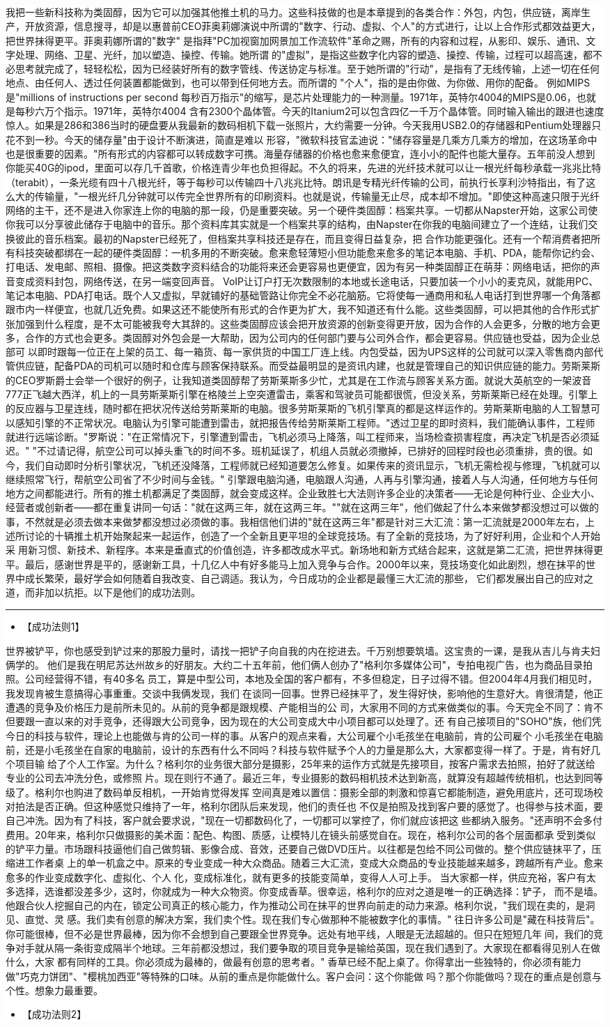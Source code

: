 我把一些新科技称为类固醇，因为它可以加强其他推土机的马力。这些科技做的也是本章提到的各类合作：外包，内包，供应链，离岸生产，开放资源，信息搜寻，却是以惠普前CEO菲奥莉娜演说中所谓的"数字、行动、虚拟、个人"的方式进行，让以上合作形式都效益更大，把世界抹得更平。菲奥莉娜所谓的"数字" 是指拜"PC加视窗加网景加工作流软件"革命之赐，所有的内容和过程，从影印、娱乐、通讯、文字处理、网络、卫星、光纤，加以塑造、操控、传输。她所谓 的"虚拟"，是指这些数字化内容的塑造、操控、传输，过程可以超高速，都不必思考就完成了，轻轻松松，因为已经装好所有的数字管线、传送协定与标准。至于她所谓的"行动"，是指有了无线传输，上述一切在任何地点、由任何人、透过任何装置都能做到，也可以带到任何地方去。而所谓的 "个人"，指的是由你做、为你做、用你的配备。 例如MIPS是"millions of instructions per second 每秒百万指示"的缩写，是芯片处理能力的一种测量。1971年，英特尔4004的MIPS是0.06，也就是每秒六万个指示。1971年，英特尔4004 含有2300个晶体管。今天的Itanium2可以包含四亿一千万个晶体管。同时输入输出的跟进也速度惊人。如果是286和386当时的硬盘要从我最新的数码相机下载一张照片，大约需要一分钟。今天我用USB2.0的存储器和Pentium处理器只花不到一秒。今天的储存量"由于设计不断演进，简直是难以 形容，"微软科技官孟迪说："储存容量是几乘方几乘方的增加，在这场革命中也是很重要的因素。"所有形式的内容都可以转成数字可携。海量存储器的价格也愈来愈便宜，连小小的配件也能大量存。五年前没人想到你能买40G的ipod，里面可以存几千首歌，价格连青少年也负担得起。不久的将来，先进的光纤技术就可以让一根光纤每秒承载一兆兆比特（terabit），一条光缆有四十八根光纤，等于每秒可以传输四十八兆兆比特。朗讯是专精光纤传输的公司，前执行长享利沙特指出，有了这么大的传输量，"一根光纤几分钟就可以传完全世界所有的印刷资料。也就是说，传输量无止尽，成本却不增加。"即使这种高速只限于光纤网络的主干，还不是进入你家连上你的电脑的那一段，仍是重要突破。另一个硬件类固醇：档案共享。一切都从Napster开始，这家公司使你我可以分享彼此储存于电脑中的音乐。那个资料库其实就是一个档案共享的结构，由Napster在你我的电脑间建立了一个连结，让我们交换彼此的音乐档案。最初的Napster已经死了，但档案共享科技还是存在，而且变得日益复杂，把 合作功能更强化。还有一个帮消费者把所有科技突破都绑在一起的硬件类固醇：一机多用的不断突破。愈来愈轻薄短小但功能愈来愈多的笔记本电脑、手机、PDA，能帮你记约会、打电话、发电邮、照相、摄像。把这类数字资料结合的功能将来还会更容易也更便宜，因为有另一种类固醇正在萌芽：网络电话，把你的声音变成资料封包，网络传送，在另一端变回声音。 VoIP让订户打无次数限制的本地或长途电话，只要加装一个小小的麦克风，就能用PC、笔记本电脑、PDA打电话。既个人又虚拟，早就铺好的基础管路让你完全不必花脑筋。它将使每一通商用和私人电话打到世界哪一个角落都跟市内一样便宜，也就几近免费。如果这还不能使所有形式的合作更为扩大，我不知道还有什么能。这些类固醇，可以把其他的合作形式扩张加强到什么程度，是不太可能被我夸大其辞的。这些类固醇应该会把开放资源的创新变得更开放，因为合作的人会更多，分散的地方会更多，合作的方式也会更多。类固醇对外包会是一大帮助，因为公司内的任何部门要与公司外合作，都会更容易。供应链也受益，因为企业总部可 以即时跟每一位正在上架的员工、每一箱货、每一家供货的中国工厂连上线。内包受益，因为UPS这样的公司就可以深入零售商内部代管供应链，配备PDA的司机可以随时和仓库与顾客保持联系。而受益最明显的是资讯内建，也就是管理自己的知识供应链的能力。劳斯莱斯的CEO罗斯爵士会举一个很好的例子，让我知道类固醇帮了劳斯莱斯多少忙，尤其是在工作流与顾客关系方面。就说大英航空的一架波音777正飞越大西洋，机上的一具劳斯莱斯引擎在格陵兰上空突遭雷击，乘客和驾驶员可能都很慌，但没关系，劳斯莱斯已经在处理。引擎上的反应器与卫星连线，随时都在把状况传送给劳斯莱斯的电脑。很多劳斯莱斯的飞机引擎真的都是这样运作的。劳斯莱斯电脑的人工智慧可以感知引擎的不正常状况。电脑认为引擎可能遭到雷击，就把报告传给劳斯莱斯工程师。"透过卫星的即时资料，我们能确认事件，工程师就进行远端诊断。"罗斯说："在正常情况下，引擎遭到雷击，飞机必须马上降落，叫工程师来，当场检查损害程度，再决定飞机是否必须延迟。" "不过请记得，航空公司可以掉头重飞的时间不多。班机延误了，机组人员就必须撤掉，已排好的回程时段也必须重排，贵的很。如今，我们自动即时分析引擎状况，飞机还没降落，工程师就已经知道要怎么修复。如果传来的资讯显示，飞机无需检视与修理，飞机就可以继续照常飞行，帮航空公司省了不少时间与金钱。" 引擎跟电脑沟通，电脑跟人沟通，人再与引擎沟通，接着人与人沟通，任何地方与任何地方之间都能进行。所有的推土机都满足了类固醇，就会变成这样。企业致胜七大法则许多企业的决策者——无论是何种行业、企业大小、经营者或创新者——都在重复讲同一句话："就在这两三年，就在这两三年。""就在这两三年"，他们做起了什么本来做梦都没想过可以做的事，不然就是必须去做本来做梦都没想过必须做的事。我相信他们讲的"就在这两三年"都是针对三大汇流：第一汇流就是2000年左右，上述所讨论的十辆推土机开始聚起来一起运作，创造了一个全新且更平坦的全球竞技场。有了全新的竞技场，为了好好利用，企业和个人开始采 用新习惯、新技术、新程序。本来是垂直式的价值创造，许多都改成水平式。新场地和新方式结合起来，这就是第二汇流，把世界抹得更平。最后，感谢世界是平的，感谢新工具，十几亿人中有好多能马上加入竞争与合作。2000年以来，竞技场变化如此剧烈，想在抹平的世界中成长繁荣，最好学会如何随着自我改变、自己调适。我认为，今日成功的企业都是最懂三大汇流的那些， 它们都发展出自己的应对之道，而非加以抗拒。以下是他们的成功法则。

---

* 【成功法则1】

世界被铲平，你也感受到铲过来的那股力量时，请找一把铲子向自我的内在挖进去。千万别想要筑墙。这宝贵的一课，是我从吉儿与肯夫妇俩学的。 他们是我在明尼苏达州故乡的好朋友。大约二十五年前，他们俩人创办了"格利尔多媒体公司"，专拍电视广告，也为商品目录拍照。公司经营得不错，有40多名 员工，算是中型公司，本地及全国的客户都有，不多但稳定，日子过得不错。但2004年4月我们相见时，我发现肯被生意搞得心事重重。交谈中我俩发现，我们 在谈同一回事。世界已经抹平了，发生得好快，影响他的生意好大。肯很清楚，他正遭遇的竞争及价格压力是前所未见的。从前的竞争都是跟规模、产能相当的公 司，大家用不同的方式来做类似的事。今天完全不同了：肯不但要跟一直以来的对手竞争，还得跟大公司竞争，因为现在的大公司变成大中小项目都可以处理了。还 有自己接项目的"SOHO"族，他们凭今日的科技与软件，理论上也能做与肯的公司一样的事。从客户的观点来看，大公司雇个小毛孩坐在电脑前，肯的公司雇个 小毛孩坐在电脑前，还是小毛孩坐在自家的电脑前，设计的东西有什么不同吗？科技与软件赋予个人的力量是那么大，大家都变得一样了。于是，肯有好几个项目输 给了个人工作室。为什么？格利尔的业务很大部分是摄影，25年来的运作方式就是先接项目，按客户需求去拍照，拍好了就送给专业的公司去冲洗分色，或修照 片。现在则行不通了。最近三年，专业摄影的数码相机技术达到新高，就算没有超越传统相机，也达到同等级了。格利尔也购进了数码单反相机，一开始肯觉得发挥 空间真是难以置信：摄影全部的刺激和惊喜它都能制造，避免用底片，还可现场校对拍法是否正确。但这种感觉只维持了一年，格利尔团队后来发现，他们的责任也 不仅是拍照及找到客户要的感觉了。也得参与技术面，要自己冲洗。因为有了科技，客户就会要求说，"现在一切都数码化了，一切都可以掌控了，你们就应该把这 些都纳入服务。"还声明不会多付费用。20年来，格利尔只做摄影的美术面：配色、构图、质感，让模特儿在镜头前感觉自在。现在，格利尔公司的各个层面都承 受到类似的铲平力量。市场跟科技逼他们自己做剪辑、影像合成、音效，还要自己做DVD压片。以往都是包给不同公司做的。整个供应链抹平了，压缩进工作者桌 上的单一机盒之中。原来的专业变成一种大众商品。随着三大汇流，变成大众商品的专业技能越来越多，跨越所有产业。愈来愈多的作业变成数字化、虚拟化、个人 化，变成标准化，就有更多的技能变简单，变得人人可上手。 当大家都一样，供应充裕，客户有太多选择，选谁都没差多少，这时，你就成为一种大众物资。你变成香草。很幸运，格利尔的应对之道是唯一的正确选择：铲子， 而不是墙。他跟合伙人挖掘自己的内在，锁定公司真正的核心能力，作为推动公司在抹平的世界向前走的动力来源。格利尔说，"我们现在卖的，是洞见、直觉、灵 感。我们卖有创意的解决方案，我们卖个性。现在我们专心做那种不能被数字化的事情。" 往日许多公司是"藏在科技背后"。你可能很棒，但不必是世界最棒，因为你不会想到自己要跟全世界竞争。远处有地平线，人眼是无法超越的。但只在短短几年 间，我们的竞争对手就从隔一条街变成隔半个地球。三年前都没想过，我们要争取的项目竞争是输给英国，现在我们遇到了。大家现在都看得见别人在做什么，大家 都有同样的工具。你必须成为最棒的，做最有创意的思考者。" 香草已经不配上桌了。你得拿出一些独特的，你必须有能力做"巧克力饼团"、"樱桃加西亚"等特殊的口味。从前的重点是你能做什么。客户会问：这个你能做 吗？那个你能做吗？现在的重点是创意与个性。想象力最重要。

* 【成功法则2】
